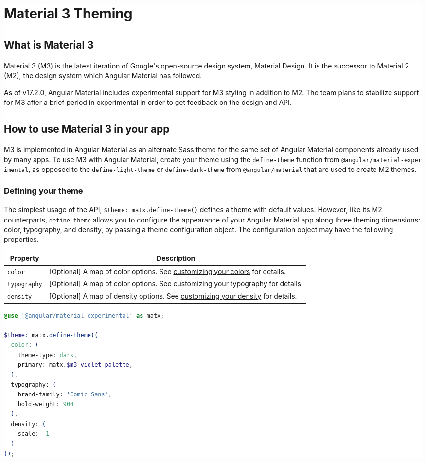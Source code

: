 # Material 3 Theming

## What is Material 3

[Material 3 (M3)](https://m3.material.io/) is the latest iteration of Google's open-source design
system, Material Design. It is the successor to [Material 2 (M2)](https://m2.material.io/), the
design system which Angular Material has followed.

As of v17.2.0, Angular Material includes experimental support for M3 styling in addition to M2. The
team plans to stabilize support for M3 after a brief period in experimental in order to get feedback
on the design and API.

## How to use Material 3 in your app

M3 is implemented in Angular Material as an alternate Sass theme for the same set of Angular
Material components already used by many apps. To use M3 with Angular Material, create your theme
using the `define-theme` function from `@angular/material-experimental`, as opposed to the
`define-light-theme` or `define-dark-theme` from `@angular/material` that are used to create M2
themes.

### Defining your theme

The simplest usage of the API, `$theme: matx.define-theme()` defines a theme with default values.
However, like its M2 counterparts, `define-theme` allows you to configure the appearance of your
Angular Material app along three theming dimensions: color, typography, and density, by passing a
theme configuration object. The configuration object may have the following properties.

| Property     | Description                                                                                                     |
| ------------ | --------------------------------------------------------------------------------------------------------------- |
| `color`      | [Optional] A map of color options. See [customizing your colors](#customizing-your-colors) for details.         |
| `typography` | [Optional] A map of color options. See [customizing your typography](#customizing-your-typography) for details. |
| `density`    | [Optional] A map of density options. See [customizing your density](#customizing-your-density) for details.     |



```scss
@use '@angular/material-experimental' as matx;

$theme: matx.define-theme((
  color: (
    theme-type: dark,
    primary: matx.$m3-violet-palette,
  ),
  typography: (
    brand-family: 'Comic Sans',
    bold-weight: 900
  ),
  density: (
    scale: -1
  )
));
```
